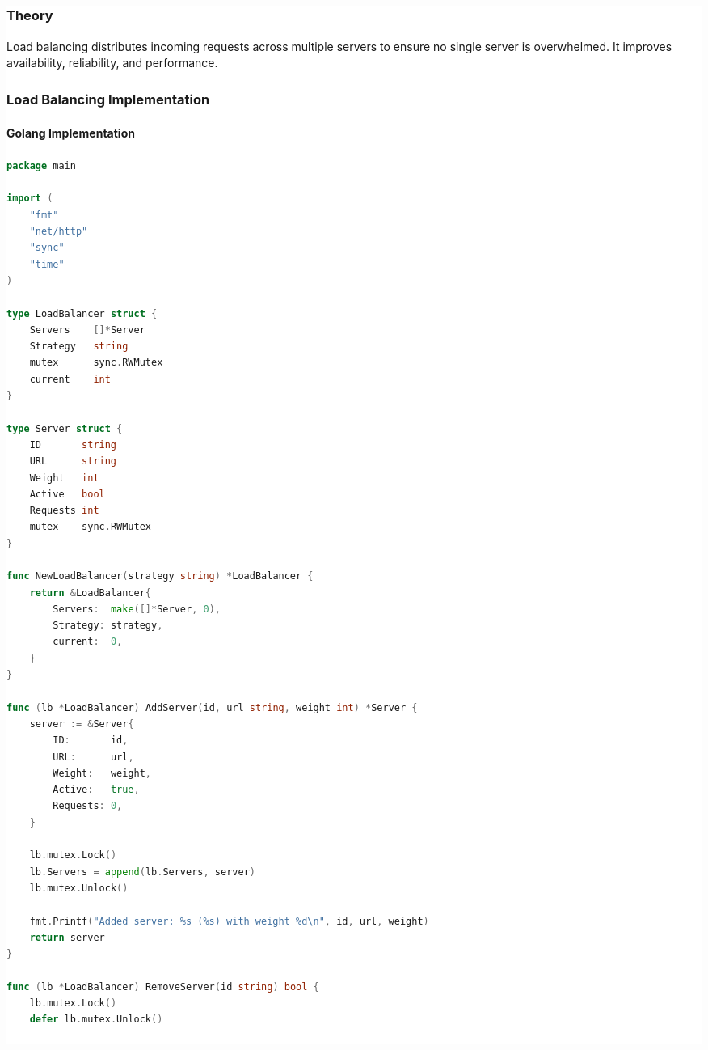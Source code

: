 ### Theory

Load balancing distributes incoming requests across multiple servers to ensure no single server is overwhelmed. It improves availability, reliability, and performance.

### Load Balancing Implementation

#### Golang Implementation

```go
package main

import (
    "fmt"
    "net/http"
    "sync"
    "time"
)

type LoadBalancer struct {
    Servers    []*Server
    Strategy   string
    mutex      sync.RWMutex
    current    int
}

type Server struct {
    ID       string
    URL      string
    Weight   int
    Active   bool
    Requests int
    mutex    sync.RWMutex
}

func NewLoadBalancer(strategy string) *LoadBalancer {
    return &LoadBalancer{
        Servers:  make([]*Server, 0),
        Strategy: strategy,
        current:  0,
    }
}

func (lb *LoadBalancer) AddServer(id, url string, weight int) *Server {
    server := &Server{
        ID:       id,
        URL:      url,
        Weight:   weight,
        Active:   true,
        Requests: 0,
    }
    
    lb.mutex.Lock()
    lb.Servers = append(lb.Servers, server)
    lb.mutex.Unlock()
    
    fmt.Printf("Added server: %s (%s) with weight %d\n", id, url, weight)
    return server
}

func (lb *LoadBalancer) RemoveServer(id string) bool {
    lb.mutex.Lock()
    defer lb.mutex.Unlock()
    
```